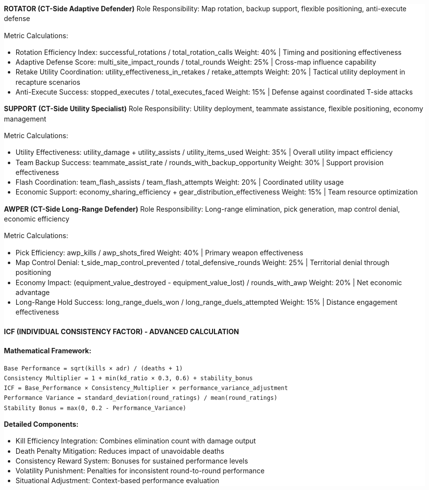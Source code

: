 **ROTATOR (CT-Side Adaptive Defender)**
Role Responsibility: Map rotation, backup support, flexible positioning, anti-execute defense

Metric Calculations:
- Rotation Efficiency Index: successful_rotations / total_rotation_calls
  Weight: 40% | Timing and positioning effectiveness
- Adaptive Defense Score: multi_site_impact_rounds / total_rounds
  Weight: 25% | Cross-map influence capability
- Retake Utility Coordination: utility_effectiveness_in_retakes / retake_attempts
  Weight: 20% | Tactical utility deployment in recapture scenarios
- Anti-Execute Success: stopped_executes / total_executes_faced
  Weight: 15% | Defense against coordinated T-side attacks

**SUPPORT (CT-Side Utility Specialist)**
Role Responsibility: Utility deployment, teammate assistance, flexible positioning, economy management

Metric Calculations:
- Utility Effectiveness: utility_damage + utility_assists / utility_items_used
  Weight: 35% | Overall utility impact efficiency
- Team Backup Success: teammate_assist_rate / rounds_with_backup_opportunity
  Weight: 30% | Support provision effectiveness
- Flash Coordination: team_flash_assists / team_flash_attempts
  Weight: 20% | Coordinated utility usage
- Economic Support: economy_sharing_efficiency + gear_distribution_effectiveness
  Weight: 15% | Team resource optimization

**AWPER (CT-Side Long-Range Defender)**
Role Responsibility: Long-range elimination, pick generation, map control denial, economic efficiency

Metric Calculations:
- Pick Efficiency: awp_kills / awp_shots_fired
  Weight: 40% | Primary weapon effectiveness
- Map Control Denial: t_side_map_control_prevented / total_defensive_rounds
  Weight: 25% | Territorial denial through positioning
- Economy Impact: (equipment_value_destroyed - equipment_value_lost) / rounds_with_awp
  Weight: 20% | Net economic advantage
- Long-Range Hold Success: long_range_duels_won / long_range_duels_attempted
  Weight: 15% | Distance engagement effectiveness

#### ICF (INDIVIDUAL CONSISTENCY FACTOR) - ADVANCED CALCULATION

**Mathematical Framework:**
```
Base Performance = sqrt(kills × adr) / (deaths + 1)
Consistency Multiplier = 1 + min(kd_ratio × 0.3, 0.6) + stability_bonus
ICF = Base_Performance × Consistency_Multiplier × performance_variance_adjustment
Performance Variance = standard_deviation(round_ratings) / mean(round_ratings)
Stability Bonus = max(0, 0.2 - Performance_Variance)
```

**Detailed Components:**
- Kill Efficiency Integration: Combines elimination count with damage output
- Death Penalty Mitigation: Reduces impact of unavoidable deaths
- Consistency Reward System: Bonuses for sustained performance levels
- Volatility Punishment: Penalties for inconsistent round-to-round performance
- Situational Adjustment: Context-based performance evaluation
